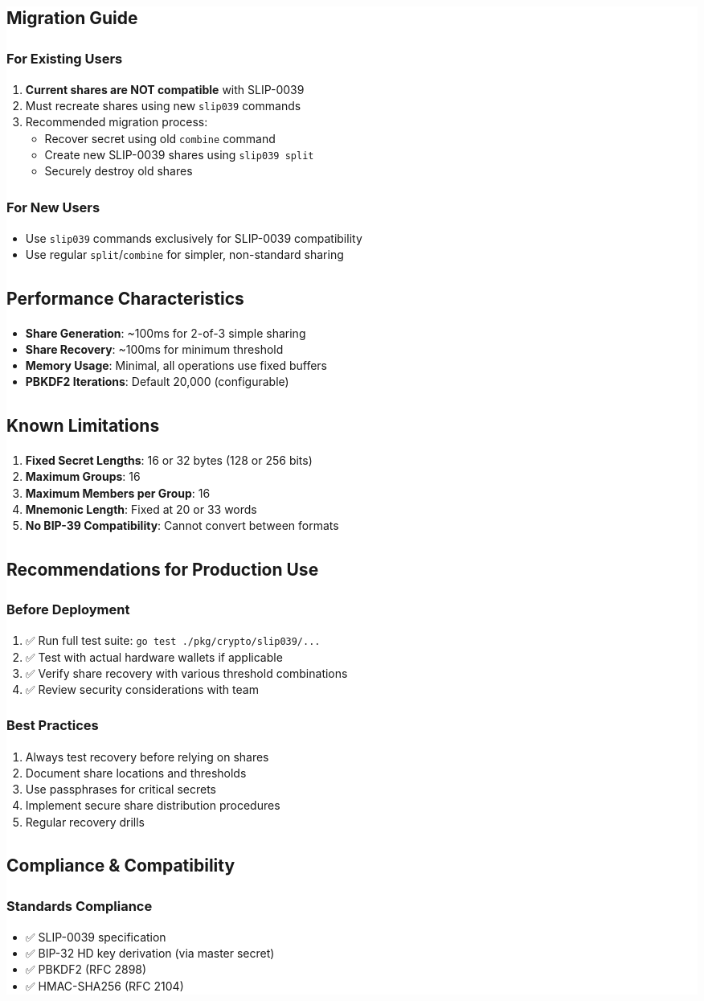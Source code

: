 ## Migration Guide

### For Existing Users
1. **Current shares are NOT compatible** with SLIP-0039
2. Must recreate shares using new `slip039` commands
3. Recommended migration process:
   - Recover secret using old `combine` command
   - Create new SLIP-0039 shares using `slip039 split`
   - Securely destroy old shares

### For New Users
- Use `slip039` commands exclusively for SLIP-0039 compatibility
- Use regular `split`/`combine` for simpler, non-standard sharing

## Performance Characteristics

- **Share Generation**: ~100ms for 2-of-3 simple sharing
- **Share Recovery**: ~100ms for minimum threshold
- **Memory Usage**: Minimal, all operations use fixed buffers
- **PBKDF2 Iterations**: Default 20,000 (configurable)

## Known Limitations

1. **Fixed Secret Lengths**: 16 or 32 bytes (128 or 256 bits)
2. **Maximum Groups**: 16
3. **Maximum Members per Group**: 16
4. **Mnemonic Length**: Fixed at 20 or 33 words
5. **No BIP-39 Compatibility**: Cannot convert between formats

## Recommendations for Production Use

### Before Deployment
1. ✅ Run full test suite: `go test ./pkg/crypto/slip039/...`
2. ✅ Test with actual hardware wallets if applicable
3. ✅ Verify share recovery with various threshold combinations
4. ✅ Review security considerations with team

### Best Practices
1. Always test recovery before relying on shares
2. Document share locations and thresholds
3. Use passphrases for critical secrets
4. Implement secure share distribution procedures
5. Regular recovery drills

## Compliance & Compatibility

### Standards Compliance
- ✅ SLIP-0039 specification
- ✅ BIP-32 HD key derivation (via master secret)
- ✅ PBKDF2 (RFC 2898)
- ✅ HMAC-SHA256 (RFC 2104)
